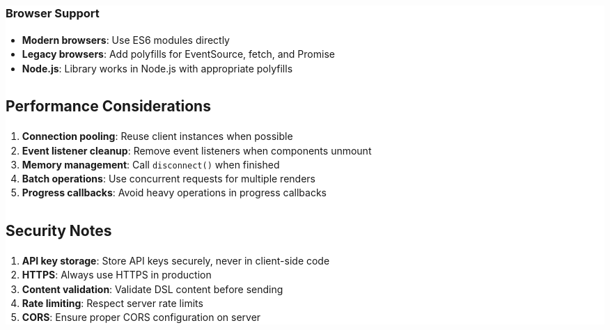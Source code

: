 ### Browser Support

- **Modern browsers**: Use ES6 modules directly
- **Legacy browsers**: Add polyfills for EventSource, fetch, and Promise
- **Node.js**: Library works in Node.js with appropriate polyfills

## Performance Considerations

1. **Connection pooling**: Reuse client instances when possible
2. **Event listener cleanup**: Remove event listeners when components unmount
3. **Memory management**: Call `disconnect()` when finished
4. **Batch operations**: Use concurrent requests for multiple renders
5. **Progress callbacks**: Avoid heavy operations in progress callbacks

## Security Notes

1. **API key storage**: Store API keys securely, never in client-side code
2. **HTTPS**: Always use HTTPS in production
3. **Content validation**: Validate DSL content before sending
4. **Rate limiting**: Respect server rate limits
5. **CORS**: Ensure proper CORS configuration on server
